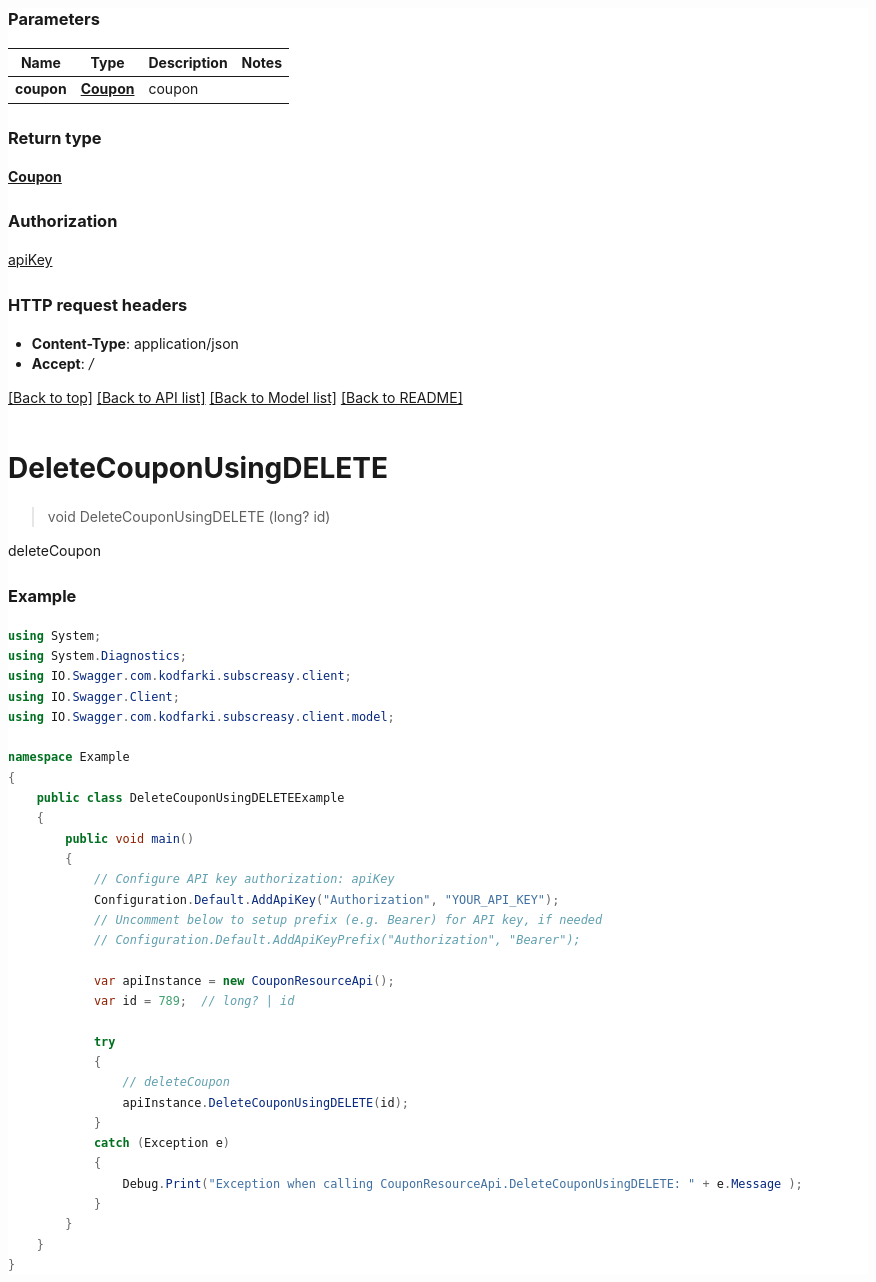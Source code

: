 ### Parameters

Name | Type | Description  | Notes
------------- | ------------- | ------------- | -------------
 **coupon** | [**Coupon**](Coupon.md)| coupon | 

### Return type

[**Coupon**](Coupon.md)

### Authorization

[apiKey](../README.md#apiKey)

### HTTP request headers

 - **Content-Type**: application/json
 - **Accept**: */*

[[Back to top]](#) [[Back to API list]](../README.md#documentation-for-api-endpoints) [[Back to Model list]](../README.md#documentation-for-models) [[Back to README]](../README.md)

<a name="deletecouponusingdelete"></a>
# **DeleteCouponUsingDELETE**
> void DeleteCouponUsingDELETE (long? id)

deleteCoupon

### Example
```csharp
using System;
using System.Diagnostics;
using IO.Swagger.com.kodfarki.subscreasy.client;
using IO.Swagger.Client;
using IO.Swagger.com.kodfarki.subscreasy.client.model;

namespace Example
{
    public class DeleteCouponUsingDELETEExample
    {
        public void main()
        {
            // Configure API key authorization: apiKey
            Configuration.Default.AddApiKey("Authorization", "YOUR_API_KEY");
            // Uncomment below to setup prefix (e.g. Bearer) for API key, if needed
            // Configuration.Default.AddApiKeyPrefix("Authorization", "Bearer");

            var apiInstance = new CouponResourceApi();
            var id = 789;  // long? | id

            try
            {
                // deleteCoupon
                apiInstance.DeleteCouponUsingDELETE(id);
            }
            catch (Exception e)
            {
                Debug.Print("Exception when calling CouponResourceApi.DeleteCouponUsingDELETE: " + e.Message );
            }
        }
    }
}
```